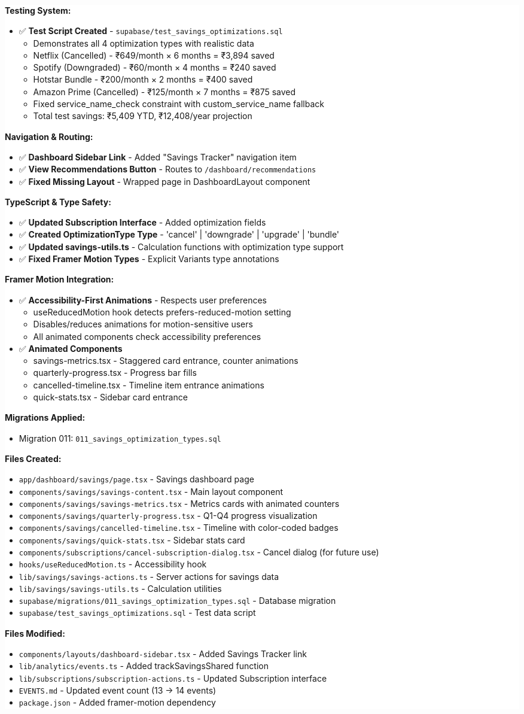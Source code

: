 **Testing System:**
- ✅ **Test Script Created** - `supabase/test_savings_optimizations.sql`
  - Demonstrates all 4 optimization types with realistic data
  - Netflix (Cancelled) - ₹649/month × 6 months = ₹3,894 saved
  - Spotify (Downgraded) - ₹60/month × 4 months = ₹240 saved
  - Hotstar Bundle - ₹200/month × 2 months = ₹400 saved
  - Amazon Prime (Cancelled) - ₹125/month × 7 months = ₹875 saved
  - Fixed service_name_check constraint with custom_service_name fallback
  - Total test savings: ₹5,409 YTD, ₹12,408/year projection

**Navigation & Routing:**
- ✅ **Dashboard Sidebar Link** - Added "Savings Tracker" navigation item
- ✅ **View Recommendations Button** - Routes to `/dashboard/recommendations`
- ✅ **Fixed Missing Layout** - Wrapped page in DashboardLayout component

**TypeScript & Type Safety:**
- ✅ **Updated Subscription Interface** - Added optimization fields
- ✅ **Created OptimizationType Type** - 'cancel' | 'downgrade' | 'upgrade' | 'bundle'
- ✅ **Updated savings-utils.ts** - Calculation functions with optimization type support
- ✅ **Fixed Framer Motion Types** - Explicit Variants type annotations

**Framer Motion Integration:**
- ✅ **Accessibility-First Animations** - Respects user preferences
  - useReducedMotion hook detects prefers-reduced-motion setting
  - Disables/reduces animations for motion-sensitive users
  - All animated components check accessibility preferences
- ✅ **Animated Components**
  - savings-metrics.tsx - Staggered card entrance, counter animations
  - quarterly-progress.tsx - Progress bar fills
  - cancelled-timeline.tsx - Timeline item entrance animations
  - quick-stats.tsx - Sidebar card entrance

**Migrations Applied:**
- Migration 011: `011_savings_optimization_types.sql`

**Files Created:**
- `app/dashboard/savings/page.tsx` - Savings dashboard page
- `components/savings/savings-content.tsx` - Main layout component
- `components/savings/savings-metrics.tsx` - Metrics cards with animated counters
- `components/savings/quarterly-progress.tsx` - Q1-Q4 progress visualization
- `components/savings/cancelled-timeline.tsx` - Timeline with color-coded badges
- `components/savings/quick-stats.tsx` - Sidebar stats card
- `components/subscriptions/cancel-subscription-dialog.tsx` - Cancel dialog (for future use)
- `hooks/useReducedMotion.ts` - Accessibility hook
- `lib/savings/savings-actions.ts` - Server actions for savings data
- `lib/savings/savings-utils.ts` - Calculation utilities
- `supabase/migrations/011_savings_optimization_types.sql` - Database migration
- `supabase/test_savings_optimizations.sql` - Test data script

**Files Modified:**
- `components/layouts/dashboard-sidebar.tsx` - Added Savings Tracker link
- `lib/analytics/events.ts` - Added trackSavingsShared function
- `lib/subscriptions/subscription-actions.ts` - Updated Subscription interface
- `EVENTS.md` - Updated event count (13 → 14 events)
- `package.json` - Added framer-motion dependency
